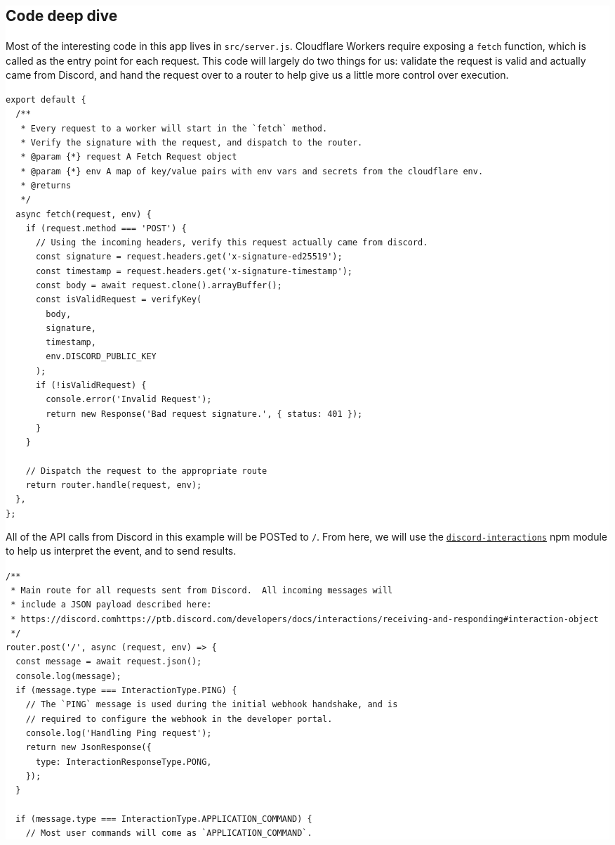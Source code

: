 ## Code deep dive

Most of the interesting code in this app lives in ```src/server.js```. Cloudflare Workers require exposing a ```fetch``` function, which is called as the entry point for each request. This code will largely do two things for us: validate the request is valid and actually came from Discord, and hand the request over to a router to help give us a little more control over execution.

```
export default {
  /**
   * Every request to a worker will start in the `fetch` method.
   * Verify the signature with the request, and dispatch to the router.
   * @param {*} request A Fetch Request object
   * @param {*} env A map of key/value pairs with env vars and secrets from the cloudflare env.
   * @returns
   */
  async fetch(request, env) {
    if (request.method === 'POST') {
      // Using the incoming headers, verify this request actually came from discord.
      const signature = request.headers.get('x-signature-ed25519');
      const timestamp = request.headers.get('x-signature-timestamp');
      const body = await request.clone().arrayBuffer();
      const isValidRequest = verifyKey(
        body,
        signature,
        timestamp,
        env.DISCORD_PUBLIC_KEY
      );
      if (!isValidRequest) {
        console.error('Invalid Request');
        return new Response('Bad request signature.', { status: 401 });
      }
    }

    // Dispatch the request to the appropriate route
    return router.handle(request, env);
  },
};
```

All of the API calls from Discord in this example will be POSTed to ```/```. From here, we will use the [```discord-interactions```](https://github.com/discord/discord-interactions-js) npm module to help us interpret the event, and to send results.

```
/**
 * Main route for all requests sent from Discord.  All incoming messages will
 * include a JSON payload described here:
 * https://discord.comhttps://ptb.discord.com/developers/docs/interactions/receiving-and-responding#interaction-object
 */
router.post('/', async (request, env) => {
  const message = await request.json();
  console.log(message);
  if (message.type === InteractionType.PING) {
    // The `PING` message is used during the initial webhook handshake, and is
    // required to configure the webhook in the developer portal.
    console.log('Handling Ping request');
    return new JsonResponse({
      type: InteractionResponseType.PONG,
    });
  }

  if (message.type === InteractionType.APPLICATION_COMMAND) {
    // Most user commands will come as `APPLICATION_COMMAND`.
```